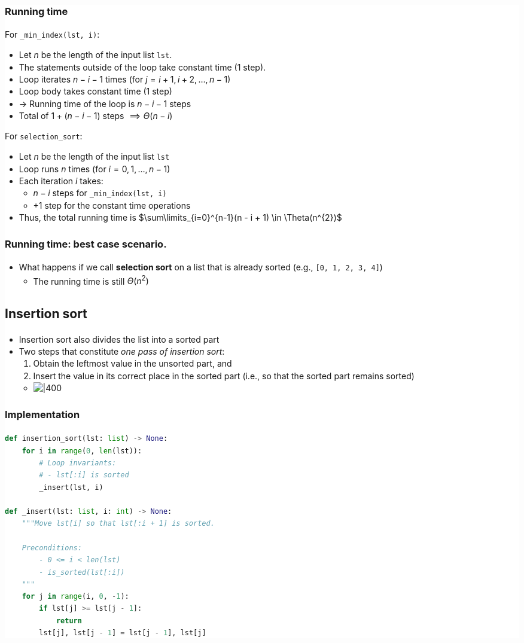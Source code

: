 ### Running time

For `_min_index(lst, i)`:
- Let $n$ be the length of the input list `lst`.
- The statements outside of the loop take constant time (1 step).
- Loop iterates $n - i - 1$ times (for $j = i+1, i+2, \dots, n - 1$)
- Loop body takes constant time (1 step)
- → Running time of the loop is $n - i - 1$ steps
- Total of $1 + (n-i-1)$ steps $\implies \Theta(n-i)$

For `selection_sort`:
- Let $n$ be the length of the input list `lst`
- Loop runs $n$ times (for $i = 0, 1, \dots, n - 1$)
- Each iteration $i$ takes:
    - $n - i$ steps for `_min_index(lst, i)`
    - $+ 1$ step for the constant time operations
- Thus, the total running time is $\sum\limits_{i=0}^{n-1}(n - i + 1) \in \Theta(n^{2})$

### Running time: best case scenario.

- What happens if we call **selection sort** on a list that is already sorted (e.g., `[0, 1, 2, 3, 4]`)
    - The running time is still $\Theta(n^{2})$

## Insertion sort

- Insertion sort also divides the list into a sorted part
- Two steps that constitute *one pass of insertion sort*:
    1. Obtain the leftmost value in the unsorted part, and
    2. Insert the value in its correct place in the sorted part (i.e., so that the sorted part remains sorted)
    - ![|400](https://i.imgur.com/S9Bkqcz.png)

### Implementation

```python
def insertion_sort(lst: list) -> None:
    for i in range(0, len(lst)):
        # Loop invariants:
        # - lst[:i] is sorted
        _insert(lst, i)

def _insert(lst: list, i: int) -> None:
    """Move lst[i] so that lst[:i + 1] is sorted.
    
    Preconditions:
        - 0 <= i < len(lst)
        - is_sorted(lst[:i])
    """
    for j in range(i, 0, -1):
        if lst[j] >= lst[j - 1]:
            return
        lst[j], lst[j - 1] = lst[j - 1], lst[j]
```
